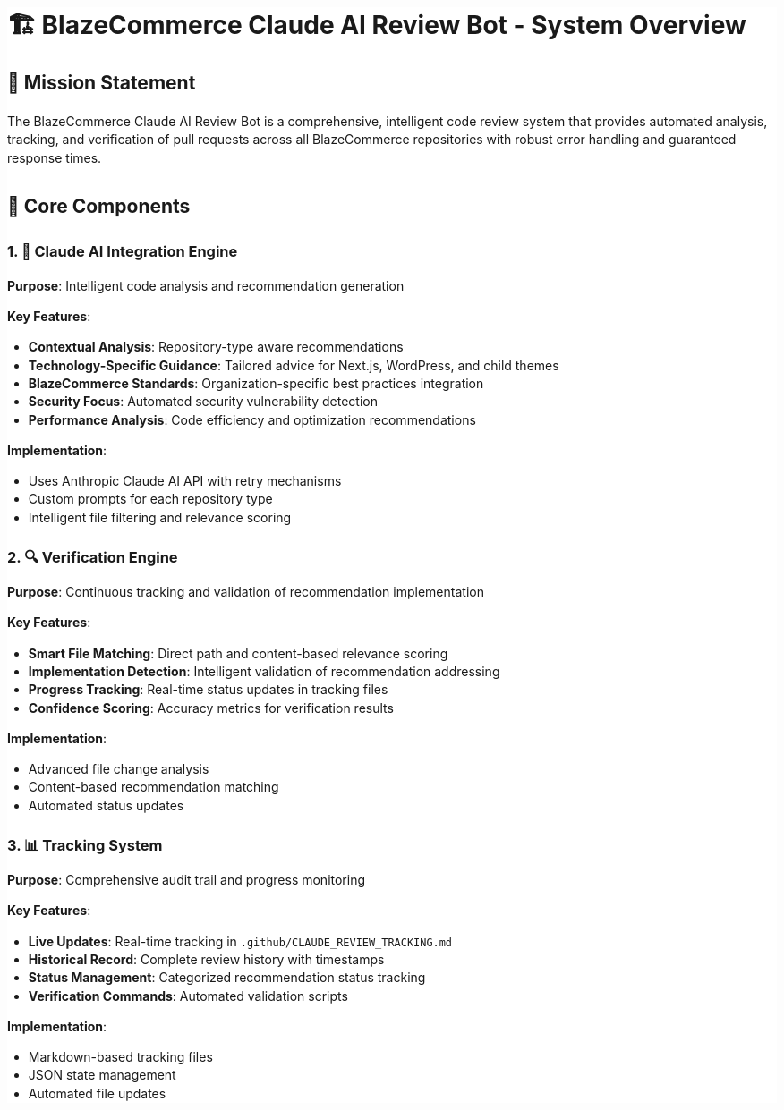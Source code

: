 # 🏗️ BlazeCommerce Claude AI Review Bot - System Overview

## 🎯 Mission Statement

The BlazeCommerce Claude AI Review Bot is a comprehensive, intelligent code review system that provides automated analysis, tracking, and verification of pull requests across all BlazeCommerce repositories with robust error handling and guaranteed response times.

## 🧩 Core Components

### 1. 🤖 Claude AI Integration Engine
**Purpose**: Intelligent code analysis and recommendation generation

**Key Features**:
- **Contextual Analysis**: Repository-type aware recommendations
- **Technology-Specific Guidance**: Tailored advice for Next.js, WordPress, and child themes
- **BlazeCommerce Standards**: Organization-specific best practices integration
- **Security Focus**: Automated security vulnerability detection
- **Performance Analysis**: Code efficiency and optimization recommendations

**Implementation**: 
- Uses Anthropic Claude AI API with retry mechanisms
- Custom prompts for each repository type
- Intelligent file filtering and relevance scoring

### 2. 🔍 Verification Engine
**Purpose**: Continuous tracking and validation of recommendation implementation

**Key Features**:
- **Smart File Matching**: Direct path and content-based relevance scoring
- **Implementation Detection**: Intelligent validation of recommendation addressing
- **Progress Tracking**: Real-time status updates in tracking files
- **Confidence Scoring**: Accuracy metrics for verification results

**Implementation**:
- Advanced file change analysis
- Content-based recommendation matching
- Automated status updates

### 3. 📊 Tracking System
**Purpose**: Comprehensive audit trail and progress monitoring

**Key Features**:
- **Live Updates**: Real-time tracking in `.github/CLAUDE_REVIEW_TRACKING.md`
- **Historical Record**: Complete review history with timestamps
- **Status Management**: Categorized recommendation status tracking
- **Verification Commands**: Automated validation scripts

**Implementation**:
- Markdown-based tracking files
- JSON state management
- Automated file updates
